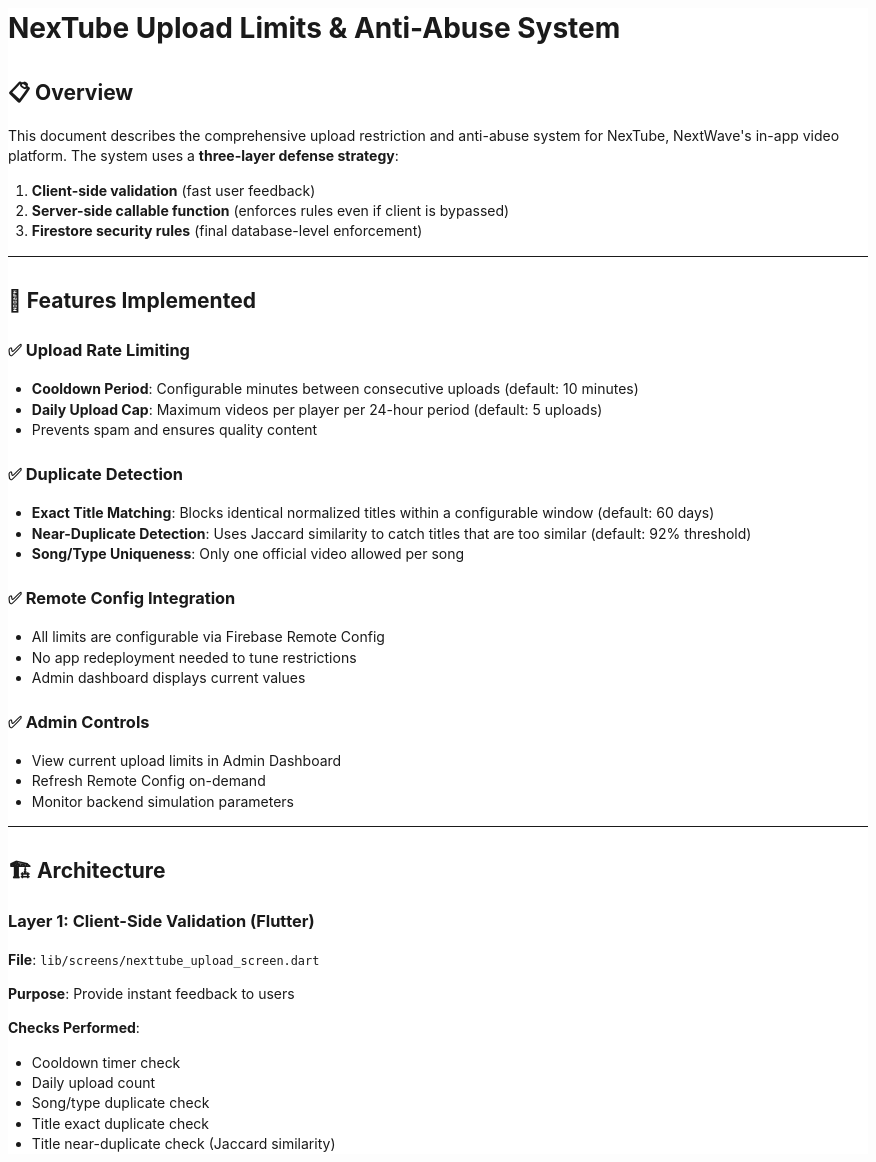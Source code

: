 # NexTube Upload Limits & Anti-Abuse System

## 📋 Overview

This document describes the comprehensive upload restriction and anti-abuse system for NexTube, NextWave's in-app video platform. The system uses a **three-layer defense strategy**:

1. **Client-side validation** (fast user feedback)
2. **Server-side callable function** (enforces rules even if client is bypassed)
3. **Firestore security rules** (final database-level enforcement)

---

## 🎯 Features Implemented

### ✅ Upload Rate Limiting
- **Cooldown Period**: Configurable minutes between consecutive uploads (default: 10 minutes)
- **Daily Upload Cap**: Maximum videos per player per 24-hour period (default: 5 uploads)
- Prevents spam and ensures quality content

### ✅ Duplicate Detection
- **Exact Title Matching**: Blocks identical normalized titles within a configurable window (default: 60 days)
- **Near-Duplicate Detection**: Uses Jaccard similarity to catch titles that are too similar (default: 92% threshold)
- **Song/Type Uniqueness**: Only one official video allowed per song

### ✅ Remote Config Integration
- All limits are configurable via Firebase Remote Config
- No app redeployment needed to tune restrictions
- Admin dashboard displays current values

### ✅ Admin Controls
- View current upload limits in Admin Dashboard
- Refresh Remote Config on-demand
- Monitor backend simulation parameters

---

## 🏗️ Architecture

### Layer 1: Client-Side Validation (Flutter)
**File**: `lib/screens/nexttube_upload_screen.dart`

**Purpose**: Provide instant feedback to users

**Checks Performed**:
- Cooldown timer check
- Daily upload count
- Song/type duplicate check
- Title exact duplicate check
- Title near-duplicate check (Jaccard similarity)
